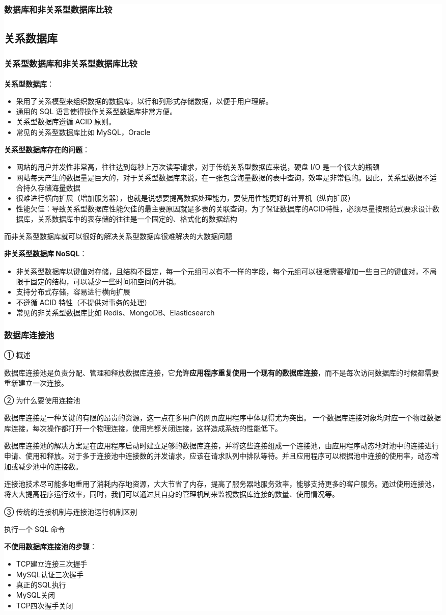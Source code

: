 ### 数据库和非关系型数据库比较

## 关系数据库

### 关系型数据库和非关系型数据库比较

**关系型数据库**：

- 采用了关系模型来组织数据的数据库，以行和列形式存储数据，以便于用户理解。
- 通用的 SQL 语言使得操作关系型数据库非常方便。
- 关系型数据库遵循 ACID 原则。
- 常见的关系型数据库比如 MySQL，Oracle

**关系型数据库存在的问题**：

- 网站的用户并发性非常高，往往达到每秒上万次读写请求，对于传统关系型数据库来说，硬盘 I/O 是一个很大的瓶颈
- 网站每天产生的数据量是巨大的，对于关系型数据库来说，在一张包含海量数据的表中查询，效率是非常低的。因此，关系型数据不适合持久存储海量数据
- 很难进行横向扩展（增加服务器），也就是说想要提高数据处理能力，要使用性能更好的计算机（纵向扩展）
- 性能欠佳：导致关系型数据库性能欠佳的最主要原因就是多表的关联查询，为了保证数据库的ACID特性，必须尽量按照范式要求设计数据库，关系数据库中的表存储的往往是一个固定的、格式化的数据结构

而非关系型数据库就可以很好的解决关系型数据库很难解决的大数据问题

**非关系型数据库 NoSQL**：

- 非关系型数据库以键值对存储，且结构不固定，每一个元组可以有不一样的字段，每个元组可以根据需要增加一些自己的键值对，不局限于固定的结构，可以减少一些时间和空间的开销。
- 支持分布式存储，容易进行横向扩展
- 不遵循 ACID 特性（不提供对事务的处理）
- 常见的非关系型数据库比如 Redis、MongoDB、Elasticsearch

### 数据库连接池

① 概述

数据库连接池是负责分配、管理和释放数据库连接，它**允许应用程序重复使用一个现有的数据库连接**，而不是每次访问数据库的时候都需要重新建立一次连接。

② 为什么要使用连接池

数据库连接是一种关键的有限的昂贵的资源，这一点在多用户的网页应用程序中体现得尤为突出。 一个数据库连接对象均对应一个物理数据库连接，每次操作都打开一个物理连接，使用完都关闭连接，这样造成系统的性能低下。

数据库连接池的解决方案是在应用程序启动时建立足够的数据库连接，并将这些连接组成一个连接池，由应用程序动态地对池中的连接进行申请、使用和释放。对于多于连接池中连接数的并发请求，应该在请求队列中排队等待。并且应用程序可以根据池中连接的使用率，动态增加或减少池中的连接数。

连接池技术尽可能多地重用了消耗内存地资源，大大节省了内存，提高了服务器地服务效率，能够支持更多的客户服务。通过使用连接池，将大大提高程序运行效率，同时，我们可以通过其自身的管理机制来监视数据库连接的数量、使用情况等。

③ 传统的连接机制与连接池运行机制区别

执行一个 SQL 命令

**不使用数据库连接池的步骤**：

- TCP建立连接三次握手
- MySQL认证三次握手
- 真正的SQL执行
- MySQL关闭
- TCP四次握手关闭
